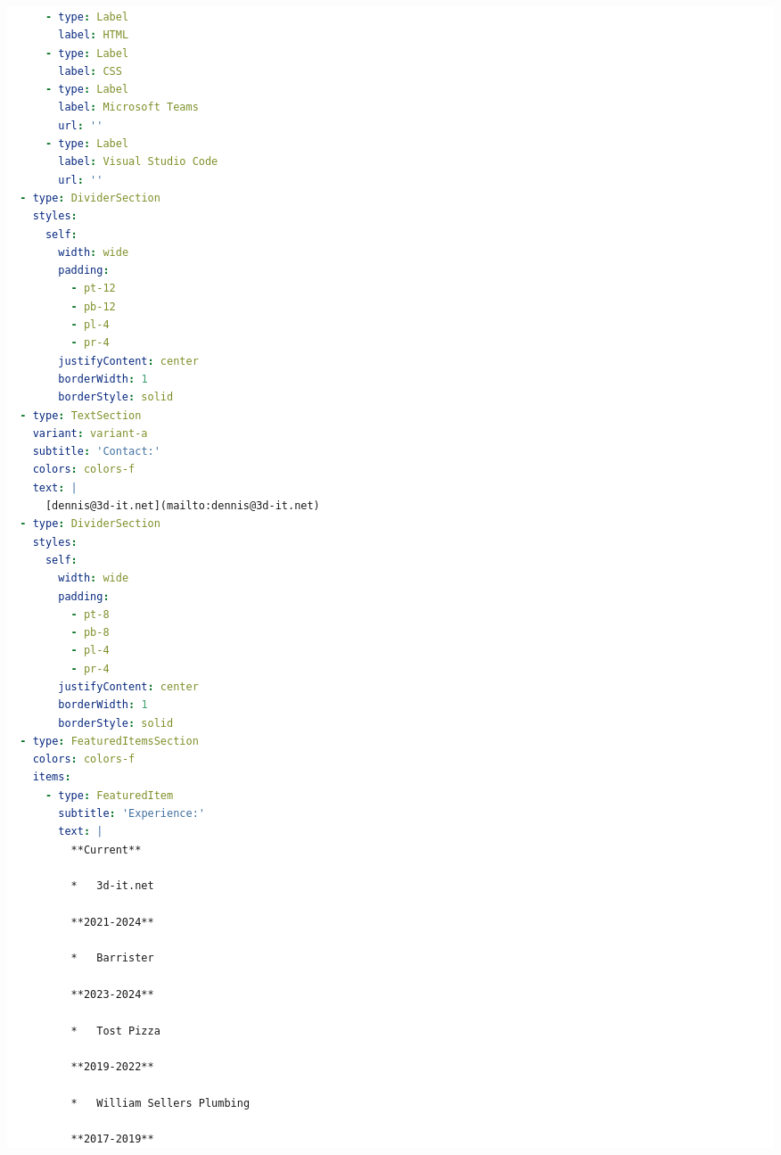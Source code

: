 ```yaml
      - type: Label
        label: HTML
      - type: Label
        label: CSS
      - type: Label
        label: Microsoft Teams
        url: ''
      - type: Label
        label: Visual Studio Code
        url: ''
  - type: DividerSection
    styles:
      self:
        width: wide
        padding:
          - pt-12
          - pb-12
          - pl-4
          - pr-4
        justifyContent: center
        borderWidth: 1
        borderStyle: solid
  - type: TextSection
    variant: variant-a
    subtitle: 'Contact:'
    colors: colors-f
    text: |
      [dennis@3d-it.net](mailto:dennis@3d-it.net)
  - type: DividerSection
    styles:
      self:
        width: wide
        padding:
          - pt-8
          - pb-8
          - pl-4
          - pr-4
        justifyContent: center
        borderWidth: 1
        borderStyle: solid
  - type: FeaturedItemsSection
    colors: colors-f
    items:
      - type: FeaturedItem
        subtitle: 'Experience:'
        text: |
          **Current**

          *   3d-it.net

          **2021-2024**

          *   Barrister

          **2023-2024**

          *   Tost Pizza

          **2019-2022**

          *   William Sellers Plumbing

          **2017-2019**
```